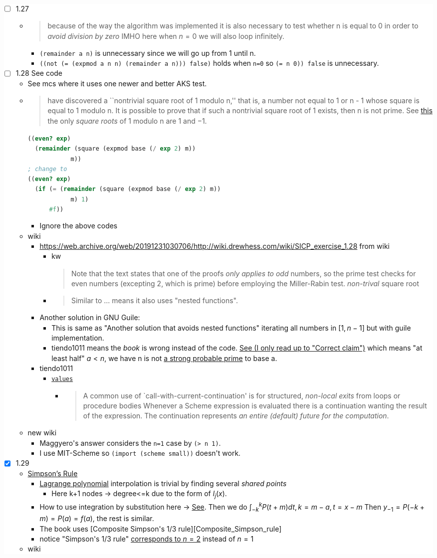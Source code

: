 - [ ] 1.27
  - > because of the way the algorithm was implemented it is also necessary to test whether n is equal to 0 in order to *avoid division by zero*
    IMHO here when $n=0$ we will also loop infinitely.
    - `(remainder a n)` is unnecessary since we will go up from 1 until n.
    - `((not (= (expmod a n n) (remainder a n))) false)` holds when `n=0`
      so `(= n 0)) false` is unnecessary.
- [ ] 1.28 See code
  - See mcs where it uses one newer and better AKS test.
  - > have discovered a ``nontrivial square root of 1 modulo n,'' that is, a number not equal to 1 or n - 1 whose square is equal to 1 modulo n. It is possible to prove that if such a nontrivial square root of 1 exists, then n is not prime.
    See [this](https://en.wikipedia.org/wiki/Miller%E2%80%93Rabin_primality_test#Strong_probable_primes)
    > the only *square roots* of 1 modulo n are 1 and −1.
    ```scheme
    ((even? exp)
      (remainder (square (expmod base (/ exp 2) m))
                m))
    ; change to
    ((even? exp)
      (if (= (remainder (square (expmod base (/ exp 2) m))
                m) 1)
          #f))
    ```
    - Ignore the above codes
  - wiki
    - https://web.archive.org/web/20191231030706/http://wiki.drewhess.com/wiki/SICP_exercise_1.28 from wiki
      - kw
        > Note that the text states that one of the proofs *only applies to odd* numbers, so the prime test checks for even numbers (excepting 2, which is prime) before employing the Miller-Rabin test.
        *non-trival* square root
      - > Similar to ...
        means it also uses "nested functions".
    - Another solution in GNU Guile:
      - This is same as "Another solution that avoids nested functions" iterating all numbers in $[1,n-1]$ but with guile implementation.
      - tiendo1011 means the *book* is wrong instead of the code.
        [See (I only read up to "Correct claim")](https://stackoverflow.com/a/59834347/21294350)
        which means "at least half" $a<n$, we have n is not [a strong probable prime](https://en.wikipedia.org/wiki/Miller%E2%80%93Rabin_primality_test#Strong_probable_primes) to base a.
    - tiendo1011
      - [`values`](https://groups.csail.mit.edu/mac/ftpdir/scheme-reports/r5rs-html/r5rs_8.html#IDX369)
        - > A common use of `call-with-current-continuation' is for structured, *non-local exits* from loops or procedure bodies
          > Whenever a Scheme expression is evaluated there is a continuation wanting the result of the expression. The continuation represents *an entire (default) future for the computation*.
  - new wiki
    - Maggyero's answer considers the `n=1` case by `(> n 1)`.
    - I use MIT-Scheme so `(import (scheme small))` doesn't work.
- [x] 1.29
  - [Simpson’s Rule](https://en.wikipedia.org/wiki/Simpson%27s_rule#Quadratic_interpolation)
    - [Lagrange polynomial](https://en.wikipedia.org/wiki/Lagrange_polynomial) interpolation is trivial by finding several *shared points*
      - Here k+1 nodes -> degree<=k due to the form of $l_j(x)$.
    - How to use integration by substitution here -> [See](https://personal.math.ubc.ca/~CLP/CLP2/clp_2_ic/sec_Simpson.html). Then we do $\int_{-k}^k P(t+m)dt,k=m-a,t=x-m$
      Then $y_{-1}=P(-k+m)=P(a)=f(a)$, the rest is similar.
    - The book uses [Composite Simpson's 1/3 rule][Composite_Simpson_rule]
    - notice "Simpson's 1/3 rule" [corresponds to $n=2$](https://en.wikipedia.org/wiki/Simpson%27s_rule#Simpson's_1/3_rule) instead of $n=1$
  - wiki